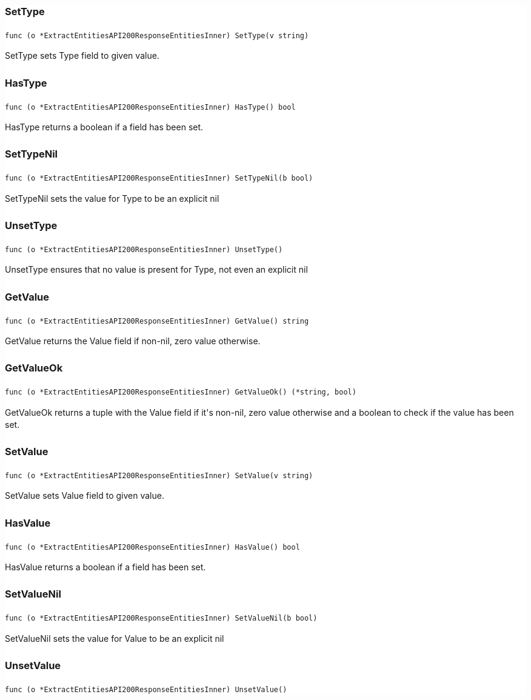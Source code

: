 ### SetType

`func (o *ExtractEntitiesAPI200ResponseEntitiesInner) SetType(v string)`

SetType sets Type field to given value.

### HasType

`func (o *ExtractEntitiesAPI200ResponseEntitiesInner) HasType() bool`

HasType returns a boolean if a field has been set.

### SetTypeNil

`func (o *ExtractEntitiesAPI200ResponseEntitiesInner) SetTypeNil(b bool)`

 SetTypeNil sets the value for Type to be an explicit nil

### UnsetType
`func (o *ExtractEntitiesAPI200ResponseEntitiesInner) UnsetType()`

UnsetType ensures that no value is present for Type, not even an explicit nil
### GetValue

`func (o *ExtractEntitiesAPI200ResponseEntitiesInner) GetValue() string`

GetValue returns the Value field if non-nil, zero value otherwise.

### GetValueOk

`func (o *ExtractEntitiesAPI200ResponseEntitiesInner) GetValueOk() (*string, bool)`

GetValueOk returns a tuple with the Value field if it's non-nil, zero value otherwise
and a boolean to check if the value has been set.

### SetValue

`func (o *ExtractEntitiesAPI200ResponseEntitiesInner) SetValue(v string)`

SetValue sets Value field to given value.

### HasValue

`func (o *ExtractEntitiesAPI200ResponseEntitiesInner) HasValue() bool`

HasValue returns a boolean if a field has been set.

### SetValueNil

`func (o *ExtractEntitiesAPI200ResponseEntitiesInner) SetValueNil(b bool)`

 SetValueNil sets the value for Value to be an explicit nil

### UnsetValue
`func (o *ExtractEntitiesAPI200ResponseEntitiesInner) UnsetValue()`
